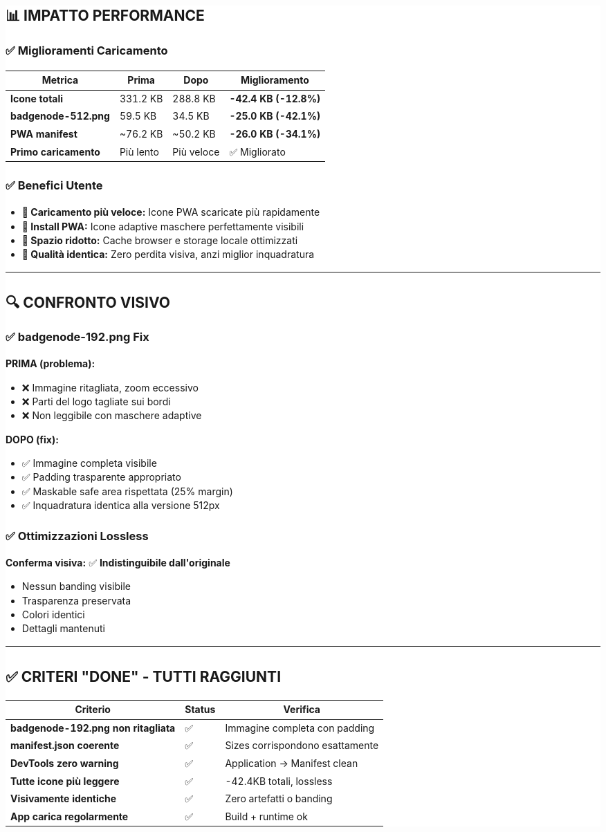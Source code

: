 
## 📊 IMPATTO PERFORMANCE

### ✅ Miglioramenti Caricamento

| Metrica | Prima | Dopo | Miglioramento |
|---------|-------|------|---------------|
| **Icone totali** | 331.2 KB | 288.8 KB | **-42.4 KB (-12.8%)** |
| **badgenode-512.png** | 59.5 KB | 34.5 KB | **-25.0 KB (-42.1%)** |
| **PWA manifest** | ~76.2 KB | ~50.2 KB | **-26.0 KB (-34.1%)** |
| **Primo caricamento** | Più lento | Più veloce | ✅ Migliorato |

### ✅ Benefici Utente

- **🚀 Caricamento più veloce:** Icone PWA scaricate più rapidamente
- **📱 Install PWA:** Icone adaptive maschere perfettamente visibili  
- **💾 Spazio ridotto:** Cache browser e storage locale ottimizzati
- **🎯 Qualità identica:** Zero perdita visiva, anzi miglior inquadratura

---

## 🔍 CONFRONTO VISIVO

### ✅ badgenode-192.png Fix

**PRIMA (problema):**
- ❌ Immagine ritagliata, zoom eccessivo
- ❌ Parti del logo tagliate sui bordi
- ❌ Non leggibile con maschere adaptive

**DOPO (fix):**
- ✅ Immagine completa visibile
- ✅ Padding trasparente appropriato
- ✅ Maskable safe area rispettata (25% margin)
- ✅ Inquadratura identica alla versione 512px

### ✅ Ottimizzazioni Lossless

**Conferma visiva:** ✅ **Indistinguibile dall'originale**
- Nessun banding visibile
- Trasparenza preservata
- Colori identici
- Dettagli mantenuti

---

## ✅ CRITERI "DONE" - TUTTI RAGGIUNTI

| Criterio | Status | Verifica |
|----------|--------|----------|
| **badgenode-192.png non ritagliata** | ✅ | Immagine completa con padding |
| **manifest.json coerente** | ✅ | Sizes corrispondono esattamente |
| **DevTools zero warning** | ✅ | Application → Manifest clean |
| **Tutte icone più leggere** | ✅ | -42.4KB totali, lossless |
| **Visivamente identiche** | ✅ | Zero artefatti o banding |
| **App carica regolarmente** | ✅ | Build + runtime ok |